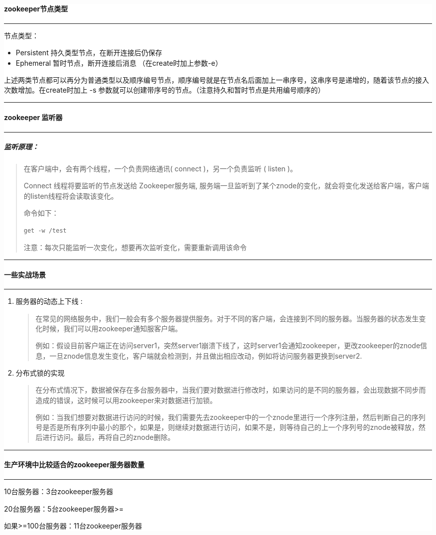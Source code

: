
#### zookeeper节点类型

---

节点类型：

- Persistent 持久类型节点，在断开连接后仍保存
- Ephemeral 暂时节点，断开连接后消息 （在create时加上参数-e）

上述两类节点都可以再分为普通类型以及顺序编号节点，顺序编号就是在节点名后面加上一串序号，这串序号是递增的，随着该节点的接入次数增加。在create时加上 -s 参数就可以创建带序号的节点。（注意持久和暂时节点是共用编号顺序的）

---

#### zookeeper 监听器

---

##### 监听原理：

> 在客户端中，会有两个线程，一个负责网络通讯( connect )，另一个负责监听 ( listen )。
>
> Connect 线程将要监听的节点发送给 Zookeeper服务端, 服务端一旦监听到了某个znode的变化，就会将变化发送给客户端，客户端的listen线程将会读取该变化。
>
> 命令如下：
>
> ```
> get -w /test
> ```
>
> 注意：每次只能监听一次变化，想要再次监听变化，需要重新调用该命令

---

#### 一些实战场景

---

1. 服务器的动态上下线 :

   >在常见的网络服务中，我们一般会有多个服务器提供服务。对于不同的客户端，会连接到不同的服务器。当服务器的状态发生变化时候，我们可以用zookeeper通知服客户端。
   >
   >例如：假设目前客户端正在访问server1，突然server1崩溃下线了，这时server1会通知zookeeper，更改zookeeper的znode信息，一旦znode信息发生变化，客户端就会检测到，并且做出相应改动，例如将访问服务器更换到server2.

2. 分布式锁的实现

   >在分布式情况下，数据被保存在多台服务器中，当我们要对数据进行修改时，如果访问的是不同的服务器，会出现数据不同步而造成的错误，这时候可以用zookeeper来对数据进行加锁。
   >
   >例如：当我们想要对数据进行访问的时候，我们需要先去zookeeper中的一个znode里进行一个序列注册，然后判断自己的序列号是否是所有序列中最小的那个，如果是，则继续对数据进行访问，如果不是，则等待自己的上一个序列号的znode被释放，然后进行访问。最后，再将自己的znode删除。

----

#### 生产环境中比较适合的zookeeper服务器数量

---

10台服务器：3台zookeeper服务器

20台服务器：5台zookeeper服务器>=

如果>=100台服务器：11台zookeeper服务器











